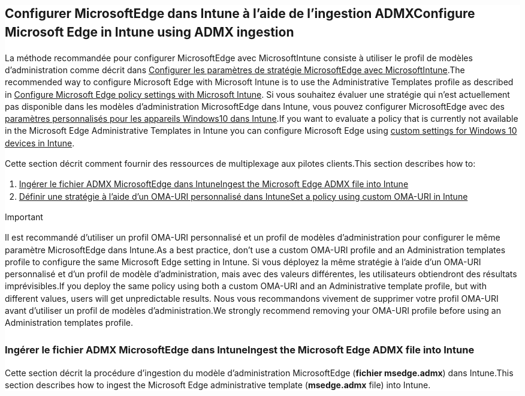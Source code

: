 ## <span data-ttu-id="04c3a-298">Configurer MicrosoftEdge dans Intune à l’aide de l’ingestion ADMX</span><span class="sxs-lookup"><span data-stu-id="04c3a-298">Configure Microsoft Edge in Intune using ADMX ingestion</span></span>

<span data-ttu-id="04c3a-299">La méthode recommandée pour configurer MicrosoftEdge avec MicrosoftIntune consiste à utiliser le profil de modèles d’administration comme décrit dans [Configurer les paramètres de stratégie MicrosoftEdge avec MicrosoftIntune](https://docs.microsoft.com/deployedge/configure-edge-with-intune).</span><span class="sxs-lookup"><span data-stu-id="04c3a-299">The recommended way to configure Microsoft Edge with Microsoft Intune is to use the Administrative Templates profile as described in [Configure Microsoft Edge policy settings with Microsoft Intune](https://docs.microsoft.com/deployedge/configure-edge-with-intune).</span></span> <span data-ttu-id="04c3a-300">Si vous souhaitez évaluer une stratégie qui n’est actuellement pas disponible dans les modèles d’administration MicrosoftEdge dans Intune, vous pouvez configurer MicrosoftEdge avec des [paramètres personnalisés pour les appareils Windows10 dans Intune](https://docs.microsoft.com/intune/configuration/custom-settings-windows-10).</span><span class="sxs-lookup"><span data-stu-id="04c3a-300">If you want to evaluate a policy that is currently not available in the Microsoft Edge Administrative Templates in Intune you can configure Microsoft Edge using  [custom settings for Windows 10 devices in Intune](https://docs.microsoft.com/intune/configuration/custom-settings-windows-10).</span></span>

<span data-ttu-id="04c3a-301">Cette section décrit comment fournir des ressources de multiplexage aux pilotes clients.</span><span class="sxs-lookup"><span data-stu-id="04c3a-301">This section describes how to:</span></span>

1. [<span data-ttu-id="04c3a-302">Ingérer le fichier ADMX MicrosoftEdge dans Intune</span><span class="sxs-lookup"><span data-stu-id="04c3a-302">Ingest the Microsoft Edge ADMX file into Intune</span></span>](#ingest-the-microsoft-edge-admx-file-into-intune)
2. [<span data-ttu-id="04c3a-303">Définir une stratégie à l’aide d’un OMA-URI personnalisé dans Intune</span><span class="sxs-lookup"><span data-stu-id="04c3a-303">Set a policy using custom OMA-URI in Intune</span></span>](#set-a-policy-using-custom-oma-uri-in-intune)

> [!IMPORTANT]
> <span data-ttu-id="04c3a-304">Il est recommandé d’utiliser un profil OMA-URI personnalisé et un profil de modèles d’administration pour configurer le même paramètre MicrosoftEdge dans Intune.</span><span class="sxs-lookup"><span data-stu-id="04c3a-304">As a best practice, don’t use a custom OMA-URI profile and an Administration templates profile to configure the same Microsoft Edge setting in Intune.</span></span> <span data-ttu-id="04c3a-305">Si vous déployez la même stratégie à l’aide d’un OMA-URI personnalisé et d’un profil de modèle d’administration, mais avec des valeurs différentes, les utilisateurs obtiendront des résultats imprévisibles.</span><span class="sxs-lookup"><span data-stu-id="04c3a-305">If you deploy the same policy using both a custom OMA-URI  and an Administrative template profile, but with different values, users will get unpredictable results.</span></span> <span data-ttu-id="04c3a-306">Nous vous recommandons vivement de supprimer votre profil OMA-URI avant d’utiliser un profil de modèles d’administration.</span><span class="sxs-lookup"><span data-stu-id="04c3a-306">We strongly recommend removing your OMA-URI profile before using an Administration templates profile.</span></span>

### <span data-ttu-id="04c3a-307">Ingérer le fichier ADMX MicrosoftEdge dans Intune</span><span class="sxs-lookup"><span data-stu-id="04c3a-307">Ingest the Microsoft Edge ADMX file into Intune</span></span>

<span data-ttu-id="04c3a-308">Cette section décrit la procédure d’ingestion du modèle d’administration MicrosoftEdge (**fichier msedge.admx**) dans Intune.</span><span class="sxs-lookup"><span data-stu-id="04c3a-308">This section describes how to ingest the Microsoft Edge administrative template (**msedge.admx** file) into Intune.</span></span>
